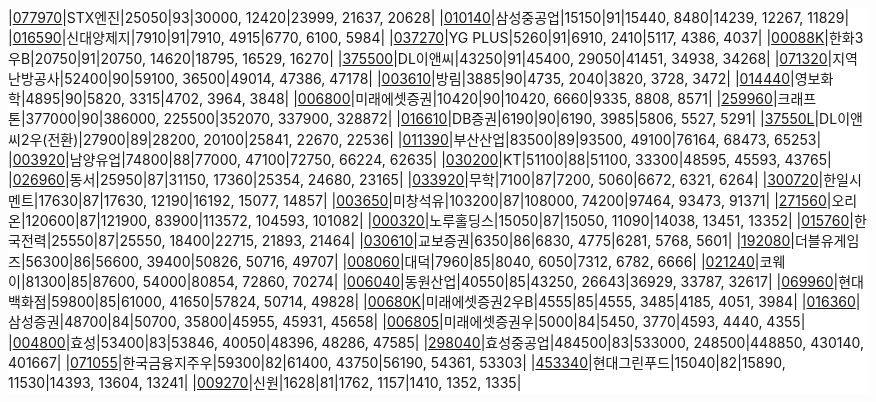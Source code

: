 |[077970](https://finance.daum.net/quotes/A077970)|STX엔진|25050|93|30000, 12420|23999, 21637, 20628|
|[010140](https://finance.daum.net/quotes/A010140)|삼성중공업|15150|91|15440, 8480|14239, 12267, 11829|
|[016590](https://finance.daum.net/quotes/A016590)|신대양제지|7910|91|7910, 4915|6770, 6100, 5984|
|[037270](https://finance.daum.net/quotes/A037270)|YG PLUS|5260|91|6910, 2410|5117, 4386, 4037|
|[00088K](https://finance.daum.net/quotes/A00088K)|한화3우B|20750|91|20750, 14620|18795, 16529, 16270|
|[375500](https://finance.daum.net/quotes/A375500)|DL이앤씨|43250|91|45400, 29050|41451, 34938, 34268|
|[071320](https://finance.daum.net/quotes/A071320)|지역난방공사|52400|90|59100, 36500|49014, 47386, 47178|
|[003610](https://finance.daum.net/quotes/A003610)|방림|3885|90|4735, 2040|3820, 3728, 3472|
|[014440](https://finance.daum.net/quotes/A014440)|영보화학|4895|90|5820, 3315|4702, 3964, 3848|
|[006800](https://finance.daum.net/quotes/A006800)|미래에셋증권|10420|90|10420, 6660|9335, 8808, 8571|
|[259960](https://finance.daum.net/quotes/A259960)|크래프톤|377000|90|386000, 225500|352070, 337900, 328872|
|[016610](https://finance.daum.net/quotes/A016610)|DB증권|6190|90|6190, 3985|5806, 5527, 5291|
|[37550L](https://finance.daum.net/quotes/A37550L)|DL이앤씨2우(전환)|27900|89|28200, 20100|25841, 22670, 22536|
|[011390](https://finance.daum.net/quotes/A011390)|부산산업|83500|89|93500, 49100|76164, 68473, 65253|
|[003920](https://finance.daum.net/quotes/A003920)|남양유업|74800|88|77000, 47100|72750, 66224, 62635|
|[030200](https://finance.daum.net/quotes/A030200)|KT|51100|88|51100, 33300|48595, 45593, 43765|
|[026960](https://finance.daum.net/quotes/A026960)|동서|25950|87|31150, 17360|25354, 24680, 23165|
|[033920](https://finance.daum.net/quotes/A033920)|무학|7100|87|7200, 5060|6672, 6321, 6264|
|[300720](https://finance.daum.net/quotes/A300720)|한일시멘트|17630|87|17630, 12190|16192, 15077, 14857|
|[003650](https://finance.daum.net/quotes/A003650)|미창석유|103200|87|108000, 74200|97464, 93473, 91371|
|[271560](https://finance.daum.net/quotes/A271560)|오리온|120600|87|121900, 83900|113572, 104593, 101082|
|[000320](https://finance.daum.net/quotes/A000320)|노루홀딩스|15050|87|15050, 11090|14038, 13451, 13352|
|[015760](https://finance.daum.net/quotes/A015760)|한국전력|25550|87|25550, 18400|22715, 21893, 21464|
|[030610](https://finance.daum.net/quotes/A030610)|교보증권|6350|86|6830, 4775|6281, 5768, 5601|
|[192080](https://finance.daum.net/quotes/A192080)|더블유게임즈|56300|86|56600, 39400|50826, 50716, 49707|
|[008060](https://finance.daum.net/quotes/A008060)|대덕|7960|85|8040, 6050|7312, 6782, 6666|
|[021240](https://finance.daum.net/quotes/A021240)|코웨이|81300|85|87600, 54000|80854, 72860, 70274|
|[006040](https://finance.daum.net/quotes/A006040)|동원산업|40550|85|43250, 26643|36929, 33787, 32617|
|[069960](https://finance.daum.net/quotes/A069960)|현대백화점|59800|85|61000, 41650|57824, 50714, 49828|
|[00680K](https://finance.daum.net/quotes/A00680K)|미래에셋증권2우B|4555|85|4555, 3485|4185, 4051, 3984|
|[016360](https://finance.daum.net/quotes/A016360)|삼성증권|48700|84|50700, 35800|45955, 45931, 45658|
|[006805](https://finance.daum.net/quotes/A006805)|미래에셋증권우|5000|84|5450, 3770|4593, 4440, 4355|
|[004800](https://finance.daum.net/quotes/A004800)|효성|53400|83|53846, 40050|48396, 48286, 47585|
|[298040](https://finance.daum.net/quotes/A298040)|효성중공업|484500|83|533000, 248500|448850, 430140, 401667|
|[071055](https://finance.daum.net/quotes/A071055)|한국금융지주우|59300|82|61400, 43750|56190, 54361, 53303|
|[453340](https://finance.daum.net/quotes/A453340)|현대그린푸드|15040|82|15890, 11530|14393, 13604, 13241|
|[009270](https://finance.daum.net/quotes/A009270)|신원|1628|81|1762, 1157|1410, 1352, 1335|
